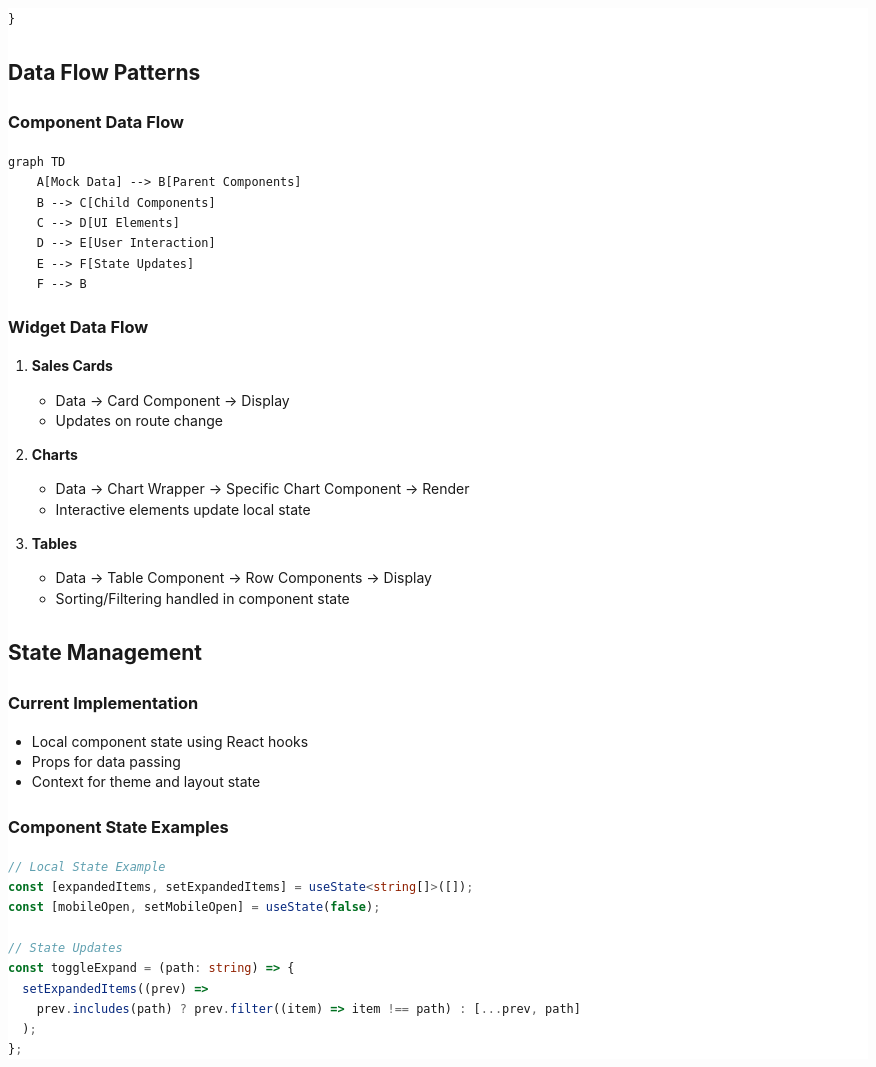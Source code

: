 ```typescript
}
```

## Data Flow Patterns

### Component Data Flow

```mermaid
graph TD
    A[Mock Data] --> B[Parent Components]
    B --> C[Child Components]
    C --> D[UI Elements]
    D --> E[User Interaction]
    E --> F[State Updates]
    F --> B
```

### Widget Data Flow

1. **Sales Cards**

   - Data → Card Component → Display
   - Updates on route change

2. **Charts**

   - Data → Chart Wrapper → Specific Chart Component → Render
   - Interactive elements update local state

3. **Tables**
   - Data → Table Component → Row Components → Display
   - Sorting/Filtering handled in component state

## State Management

### Current Implementation

- Local component state using React hooks
- Props for data passing
- Context for theme and layout state

### Component State Examples

```typescript
// Local State Example
const [expandedItems, setExpandedItems] = useState<string[]>([]);
const [mobileOpen, setMobileOpen] = useState(false);

// State Updates
const toggleExpand = (path: string) => {
  setExpandedItems((prev) =>
    prev.includes(path) ? prev.filter((item) => item !== path) : [...prev, path]
  );
};
```
